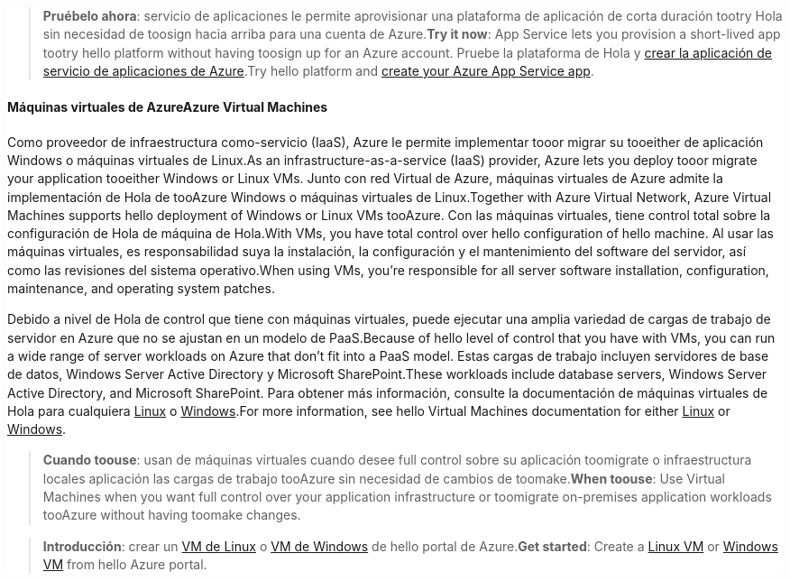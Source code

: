 ><span data-ttu-id="621bf-150">**Pruébelo ahora**: servicio de aplicaciones le permite aprovisionar una plataforma de aplicación de corta duración tootry Hola sin necesidad de toosign hacia arriba para una cuenta de Azure.</span><span class="sxs-lookup"><span data-stu-id="621bf-150">**Try it now**: App Service lets you provision a short-lived app tootry hello platform without having toosign up for an Azure account.</span></span> <span data-ttu-id="621bf-151">Pruebe la plataforma de Hola y [crear la aplicación de servicio de aplicaciones de Azure](https://tryappservice.azure.com/).</span><span class="sxs-lookup"><span data-stu-id="621bf-151">Try hello platform and [create your Azure App Service app](https://tryappservice.azure.com/).</span></span>

#### <a name="azure-virtual-machines"></a><span data-ttu-id="621bf-152">Máquinas virtuales de Azure</span><span class="sxs-lookup"><span data-stu-id="621bf-152">Azure Virtual Machines</span></span>

<span data-ttu-id="621bf-153">Como proveedor de infraestructura como-servicio (IaaS), Azure le permite implementar tooor migrar su tooeither de aplicación Windows o máquinas virtuales de Linux.</span><span class="sxs-lookup"><span data-stu-id="621bf-153">As an infrastructure-as-a-service (IaaS) provider, Azure lets you deploy tooor migrate your application tooeither Windows or Linux VMs.</span></span> <span data-ttu-id="621bf-154">Junto con red Virtual de Azure, máquinas virtuales de Azure admite la implementación de Hola de tooAzure Windows o máquinas virtuales de Linux.</span><span class="sxs-lookup"><span data-stu-id="621bf-154">Together with Azure Virtual Network, Azure Virtual Machines supports hello deployment of Windows or Linux VMs tooAzure.</span></span> <span data-ttu-id="621bf-155">Con las máquinas virtuales, tiene control total sobre la configuración de Hola de máquina de Hola.</span><span class="sxs-lookup"><span data-stu-id="621bf-155">With VMs, you have total control over hello configuration of hello machine.</span></span> <span data-ttu-id="621bf-156">Al usar las máquinas virtuales, es responsabilidad suya la instalación, la configuración y el mantenimiento del software del servidor, así como las revisiones del sistema operativo.</span><span class="sxs-lookup"><span data-stu-id="621bf-156">When using VMs, you’re responsible for all server software installation, configuration, maintenance, and operating system patches.</span></span>

<span data-ttu-id="621bf-157">Debido a nivel de Hola de control que tiene con máquinas virtuales, puede ejecutar una amplia variedad de cargas de trabajo de servidor en Azure que no se ajustan en un modelo de PaaS.</span><span class="sxs-lookup"><span data-stu-id="621bf-157">Because of hello level of control that you have with VMs, you can run a wide range of server workloads on Azure that don’t fit into a PaaS model.</span></span> <span data-ttu-id="621bf-158">Estas cargas de trabajo incluyen servidores de base de datos, Windows Server Active Directory y Microsoft SharePoint.</span><span class="sxs-lookup"><span data-stu-id="621bf-158">These workloads include database servers, Windows Server Active Directory, and Microsoft SharePoint.</span></span> <span data-ttu-id="621bf-159">Para obtener más información, consulte la documentación de máquinas virtuales de Hola para cualquiera [Linux](/azure/virtual-machines/linux/) o [Windows](/azure/virtual-machines/windows/).</span><span class="sxs-lookup"><span data-stu-id="621bf-159">For more information, see hello Virtual Machines documentation for either [Linux](/azure/virtual-machines/linux/) or [Windows](/azure/virtual-machines/windows/).</span></span>

><span data-ttu-id="621bf-160">**Cuando toouse**: usan de máquinas virtuales cuando desee full control sobre su aplicación toomigrate o infraestructura locales aplicación las cargas de trabajo tooAzure sin necesidad de cambios de toomake.</span><span class="sxs-lookup"><span data-stu-id="621bf-160">**When toouse**: Use Virtual Machines when you want full control over your application infrastructure or toomigrate on-premises application workloads tooAzure without having toomake changes.</span></span>

><span data-ttu-id="621bf-161">**Introducción**: crear un [VM de Linux](../../virtual-machines/virtual-machines-linux-quick-create-portal.md) o [VM de Windows](../../virtual-machines/virtual-machines-windows-hero-tutorial.md) de hello portal de Azure.</span><span class="sxs-lookup"><span data-stu-id="621bf-161">**Get started**: Create a [Linux VM](../../virtual-machines/virtual-machines-linux-quick-create-portal.md) or [Windows VM](../../virtual-machines/virtual-machines-windows-hero-tutorial.md) from hello Azure portal.</span></span>
